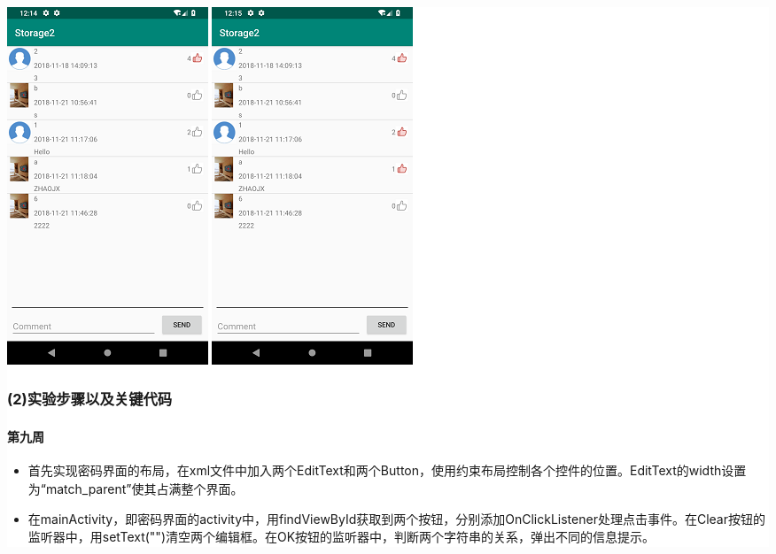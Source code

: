   ![2.18](images/2.18.png) ![2.19](images/2.19.png)



### (2)实验步骤以及关键代码

#### 第九周

- 首先实现密码界面的布局，在xml文件中加入两个EditText和两个Button，使用约束布局控制各个控件的位置。EditText的width设置为“match_parent”使其占满整个界面。

- 在mainActivity，即密码界面的activity中，用findViewById获取到两个按钮，分别添加OnClickListener处理点击事件。在Clear按钮的监听器中，用setText("")清空两个编辑框。在OK按钮的监听器中，判断两个字符串的关系，弹出不同的信息提示。
